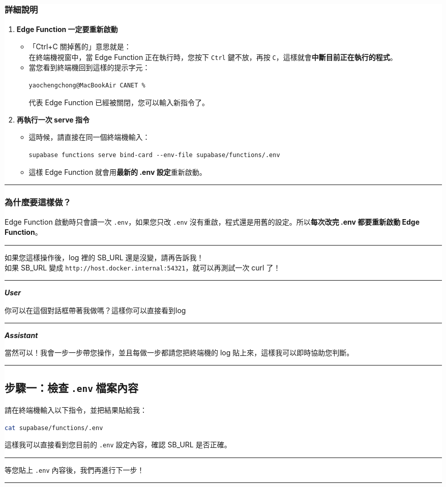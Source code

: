 ### 詳細說明

1. **Edge Function 一定要重新啟動**  
   - 「Ctrl+C 關掉舊的」意思就是：  
     在終端機視窗中，當 Edge Function 正在執行時，您按下 `Ctrl` 鍵不放，再按 `C`，這樣就會**中斷目前正在執行的程式**。
   - 當您看到終端機回到這樣的提示字元：
     ```
     yaochengchong@MacBookAir CANET %
     ```
     代表 Edge Function 已經被關閉，您可以輸入新指令了。

2. **再執行一次 serve 指令**  
   - 這時候，請直接在同一個終端機輸入：
     ```
     supabase functions serve bind-card --env-file supabase/functions/.env
     ```
   - 這樣 Edge Function 就會用**最新的 .env 設定**重新啟動。

---

### 為什麼要這樣做？
Edge Function 啟動時只會讀一次 `.env`，如果您只改 `.env` 沒有重啟，程式還是用舊的設定。所以**每次改完 .env 都要重新啟動 Edge Function**。

---

如果您這樣操作後，log 裡的 SB_URL 還是沒變，請再告訴我！  
如果 SB_URL 變成 `http://host.docker.internal:54321`，就可以再測試一次 curl 了！

---

_**User**_

你可以在這個對話框帶著我做嗎？這樣你可以直接看到log

---

_**Assistant**_

當然可以！我會一步一步帶您操作，並且每做一步都請您把終端機的 log 貼上來，這樣我可以即時協助您判斷。

---

## 步驟一：檢查 `.env` 檔案內容

請在終端機輸入以下指令，並把結果貼給我：

```bash
cat supabase/functions/.env
```

這樣我可以直接看到您目前的 `.env` 設定內容，確認 SB_URL 是否正確。

---

等您貼上 `.env` 內容後，我們再進行下一步！

---
